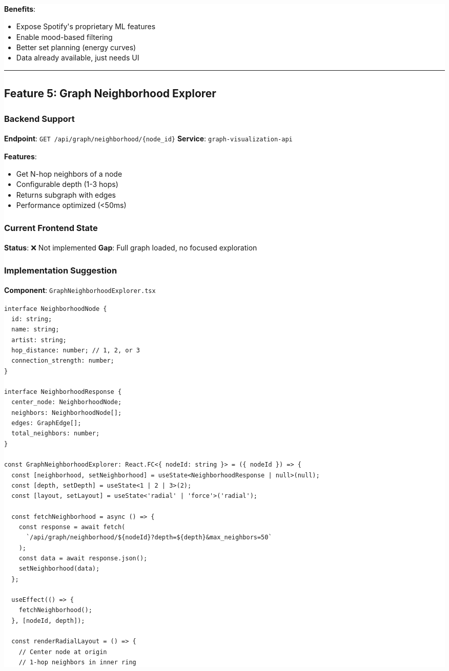 **Benefits**:
- Expose Spotify's proprietary ML features
- Enable mood-based filtering
- Better set planning (energy curves)
- Data already available, just needs UI

---

## Feature 5: Graph Neighborhood Explorer

### Backend Support
**Endpoint**: `GET /api/graph/neighborhood/{node_id}`
**Service**: `graph-visualization-api`

**Features**:
- Get N-hop neighbors of a node
- Configurable depth (1-3 hops)
- Returns subgraph with edges
- Performance optimized (<50ms)

### Current Frontend State
**Status**: ❌ Not implemented
**Gap**: Full graph loaded, no focused exploration

### Implementation Suggestion

**Component**: `GraphNeighborhoodExplorer.tsx`

```tsx
interface NeighborhoodNode {
  id: string;
  name: string;
  artist: string;
  hop_distance: number; // 1, 2, or 3
  connection_strength: number;
}

interface NeighborhoodResponse {
  center_node: NeighborhoodNode;
  neighbors: NeighborhoodNode[];
  edges: GraphEdge[];
  total_neighbors: number;
}

const GraphNeighborhoodExplorer: React.FC<{ nodeId: string }> = ({ nodeId }) => {
  const [neighborhood, setNeighborhood] = useState<NeighborhoodResponse | null>(null);
  const [depth, setDepth] = useState<1 | 2 | 3>(2);
  const [layout, setLayout] = useState<'radial' | 'force'>('radial');

  const fetchNeighborhood = async () => {
    const response = await fetch(
      `/api/graph/neighborhood/${nodeId}?depth=${depth}&max_neighbors=50`
    );
    const data = await response.json();
    setNeighborhood(data);
  };

  useEffect(() => {
    fetchNeighborhood();
  }, [nodeId, depth]);

  const renderRadialLayout = () => {
    // Center node at origin
    // 1-hop neighbors in inner ring
```